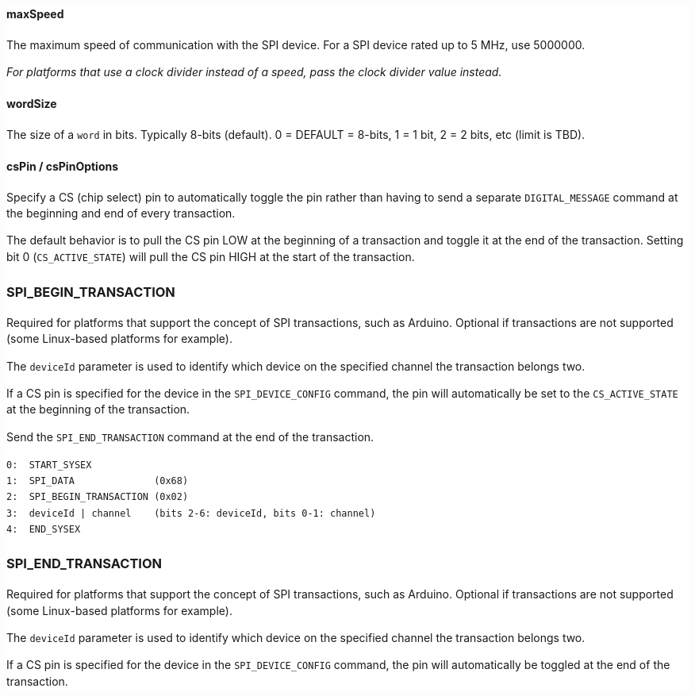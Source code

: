 #### maxSpeed

The maximum speed of communication with the SPI device. For a SPI device rated
up to 5 MHz, use 5000000.

*For platforms that use a clock divider instead of a speed, pass the clock
divider value instead.* 

#### wordSize

The size of a `word` in bits. Typically 8-bits (default). 0 = DEFAULT = 8-bits,
1 = 1 bit, 2 = 2 bits, etc (limit is TBD).

#### csPin / csPinOptions

Specify a CS (chip select) pin to automatically toggle the pin rather than
having to send a separate `DIGITAL_MESSAGE` command at the beginning and end of
every transaction.

The default behavior is to pull the CS pin LOW at the beginning of a transaction
and toggle it at the end of the transaction. Setting bit 0 (`CS_ACTIVE_STATE`)
will pull the CS pin HIGH at the start of the transaction.

### SPI_BEGIN_TRANSACTION

Required for platforms that support the concept of SPI transactions, such as
Arduino. Optional if transactions are not supported (some Linux-based
platforms for example).

The `deviceId` parameter is used to identify which device on the specified
channel the transaction belongs two. 

If a CS pin is specified for the device in the `SPI_DEVICE_CONFIG` command, the
pin will automatically be set to the `CS_ACTIVE_STATE` at the beginning of the
transaction.

Send the `SPI_END_TRANSACTION` command at the end of the transaction.

```
0:  START_SYSEX
1:  SPI_DATA              (0x68)
2:  SPI_BEGIN_TRANSACTION (0x02)
3:  deviceId | channel    (bits 2-6: deviceId, bits 0-1: channel)
4:  END_SYSEX
```

### SPI_END_TRANSACTION

Required for platforms that support the concept of SPI transactions, such as
Arduino. Optional if transactions are not supported (some Linux-based
platforms for example).

The `deviceId` parameter is used to identify which device on the specified
channel the transaction belongs two. 

If a CS pin is specified for the device in the `SPI_DEVICE_CONFIG` command, the
pin will automatically be toggled at the end of the transaction.
